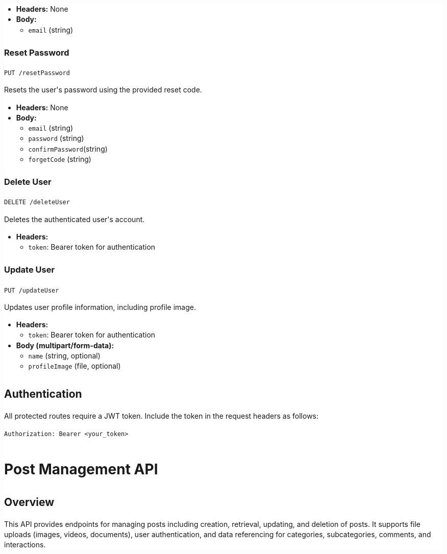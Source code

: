 - **Headers:** None
- **Body:**
  - `email` (string)

### Reset Password
```
PUT /resetPassword
```
Resets the user's password using the provided reset code.

- **Headers:** None
- **Body:**
  - `email` (string)
  - `password` (string)
  -  `confirmPassword`(string)
  - `forgetCode` (string)

### Delete User
```
DELETE /deleteUser
```
Deletes the authenticated user's account.

- **Headers:**
  - `token`: Bearer token for authentication

### Update User
```
PUT /updateUser
```
Updates user profile information, including profile image.

- **Headers:**
  - `token`: Bearer token for authentication
- **Body (multipart/form-data):**
  - `name` (string, optional)
  - `profileImage` (file, optional)

## Authentication
All protected routes require a JWT token. Include the token in the request headers as follows:
```
Authorization: Bearer <your_token>
```

######

# Post Management API

## Overview
This API provides endpoints for managing posts including creation, retrieval, updating, and deletion of posts. It supports file uploads (images, videos, documents), user authentication, and data referencing for categories, subcategories, comments, and interactions.
